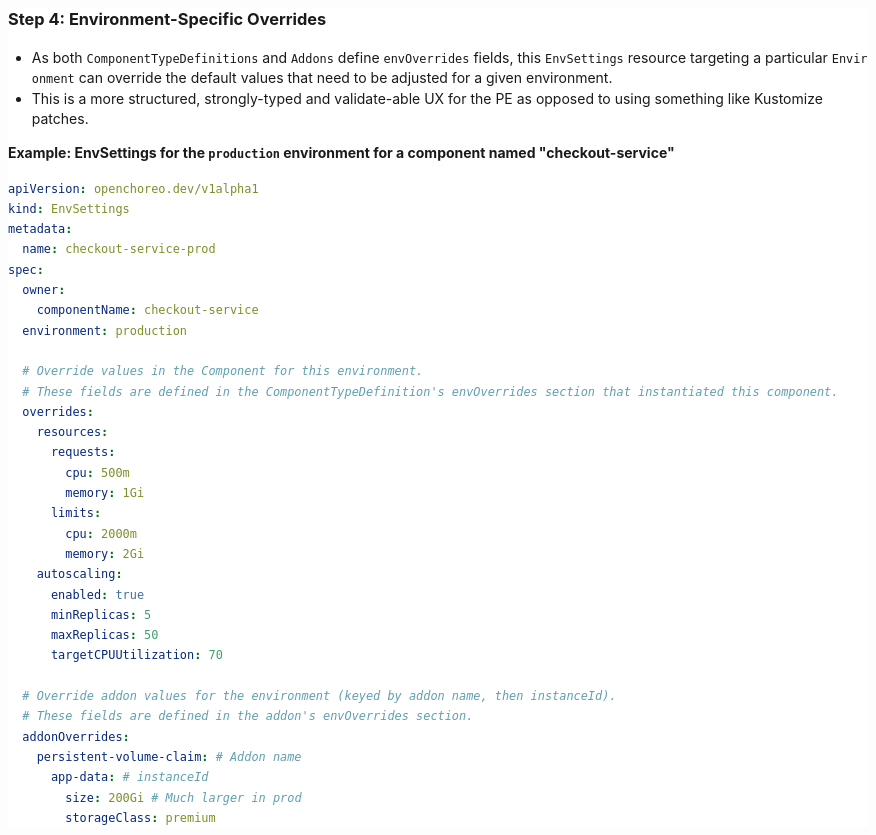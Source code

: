 ### Step 4: Environment-Specific Overrides

- As both `ComponentTypeDefinitions` and `Addons` define `envOverrides` fields, this `EnvSettings` resource targeting a particular `Environment` can override the default values that need to be adjusted for a given environment.
- This is a more structured, strongly-typed and validate-able UX for the PE as opposed to using something like Kustomize patches.

**Example: EnvSettings for the `production` environment for a component named "checkout-service"**

```yaml
apiVersion: openchoreo.dev/v1alpha1
kind: EnvSettings
metadata:
  name: checkout-service-prod
spec:
  owner:
    componentName: checkout-service
  environment: production

  # Override values in the Component for this environment.
  # These fields are defined in the ComponentTypeDefinition's envOverrides section that instantiated this component.
  overrides:
    resources:
      requests:
        cpu: 500m
        memory: 1Gi
      limits:
        cpu: 2000m
        memory: 2Gi
    autoscaling:
      enabled: true
      minReplicas: 5
      maxReplicas: 50
      targetCPUUtilization: 70

  # Override addon values for the environment (keyed by addon name, then instanceId).
  # These fields are defined in the addon's envOverrides section.
  addonOverrides:
    persistent-volume-claim: # Addon name
      app-data: # instanceId
        size: 200Gi # Much larger in prod
        storageClass: premium
```
